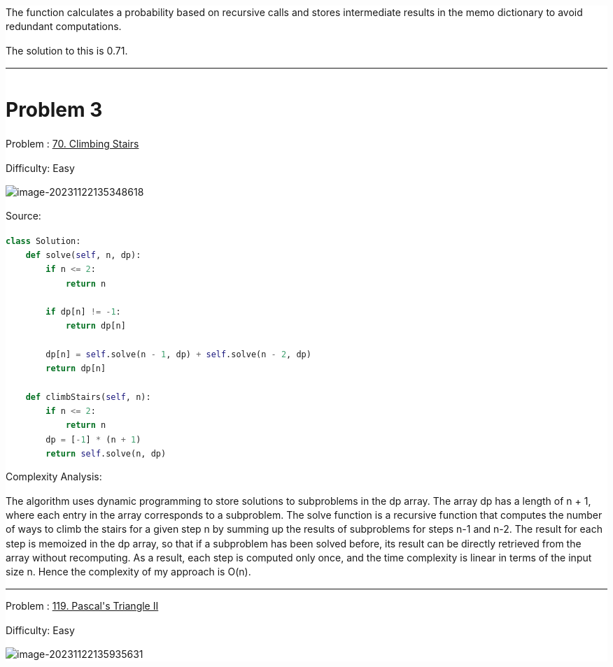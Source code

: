 The function calculates a probability based on recursive calls and stores intermediate results in the memo dictionary to avoid redundant computations.

The solution to this is 0.71.

---



# Problem 3

Problem : [70. Climbing Stairs](https://leetcode.com/problems/climbing-stairs/)

Difficulty: Easy

![image-20231122135348618](C:\Users\harry\AppData\Roaming\Typora\typora-user-images\image-20231122135348618.png)

Source:

```python
class Solution:
    def solve(self, n, dp):
        if n <= 2:
            return n

        if dp[n] != -1:
            return dp[n]

        dp[n] = self.solve(n - 1, dp) + self.solve(n - 2, dp)
        return dp[n]

    def climbStairs(self, n):
        if n <= 2:
            return n
        dp = [-1] * (n + 1)
        return self.solve(n, dp)

```

Complexity Analysis:

The algorithm uses dynamic programming to store solutions to subproblems in the dp array. The array dp has a length of n + 1, where each entry in the array corresponds to a subproblem. The solve function is a recursive function that computes the number of ways to climb the stairs for a given step n by summing up the results of subproblems for steps n-1 and n-2. The result for each step is memoized in the dp array, so that if a subproblem has been solved before, its result can be directly retrieved from the array without recomputing. As a result, each step is computed only once, and the time complexity is linear in terms of the input size n. Hence the complexity of my approach is O(n).

---

Problem : [119. Pascal's Triangle II](https://leetcode.com/problems/pascals-triangle-ii/)

Difficulty: Easy

![image-20231122135935631](C:\Users\harry\AppData\Roaming\Typora\typora-user-images\image-20231122135935631.png)
